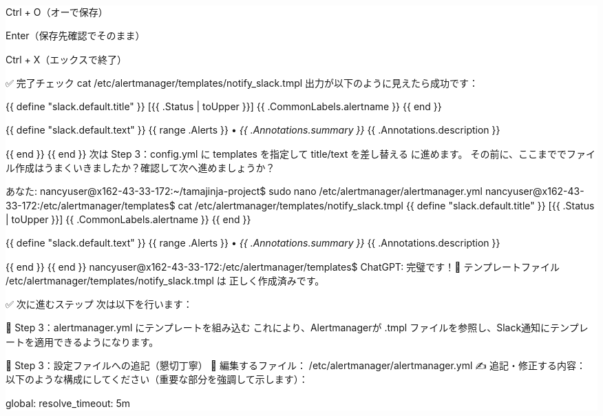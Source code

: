 Ctrl + O（オーで保存）

Enter（保存先確認でそのまま）

Ctrl + X（エックスで終了）

✅ 完了チェック
cat /etc/alertmanager/templates/notify_slack.tmpl
出力が以下のように見えたら成功です：

{{ define "slack.default.title" }}
[{{ .Status | toUpper }}] {{ .CommonLabels.alertname }}
{{ end }}

{{ define "slack.default.text" }}
{{ range .Alerts }}
• *{{ .Annotations.summary }}*
{{ .Annotations.description }}

{{ end }}
{{ end }}
次は Step 3：config.yml に templates を指定して title/text を差し替える に進めます。
その前に、ここまででファイル作成はうまくいきましたか？確認して次へ進めましょうか？

あなた:
nancyuser@x162-43-33-172:~/tamajinja-project$ sudo nano /etc/alertmanager/alertmanager.yml
nancyuser@x162-43-33-172:/etc/alertmanager/templates$ cat /etc/alertmanager/templates/notify_slack.tmpl
{{ define "slack.default.title" }}
[{{ .Status | toUpper }}] {{ .CommonLabels.alertname }}
{{ end }}

{{ define "slack.default.text" }}
{{ range .Alerts }}
• *{{ .Annotations.summary }}*
{{ .Annotations.description }}

{{ end }}
{{ end }}
nancyuser@x162-43-33-172:/etc/alertmanager/templates$ 
ChatGPT:
完璧です！🎉
テンプレートファイル /etc/alertmanager/templates/notify_slack.tmpl は 正しく作成済みです。

✅ 次に進むステップ
次は以下を行います：

🔹 Step 3：alertmanager.yml にテンプレートを組み込む
これにより、Alertmanagerが .tmpl ファイルを参照し、Slack通知にテンプレートを適用できるようになります。

🔧 Step 3：設定ファイルへの追記（懇切丁寧）
📄 編集するファイル：
/etc/alertmanager/alertmanager.yml
✍️ 追記・修正する内容：
以下のような構成にしてください（重要な部分を強調して示します）：

global:
  resolve_timeout: 5m
